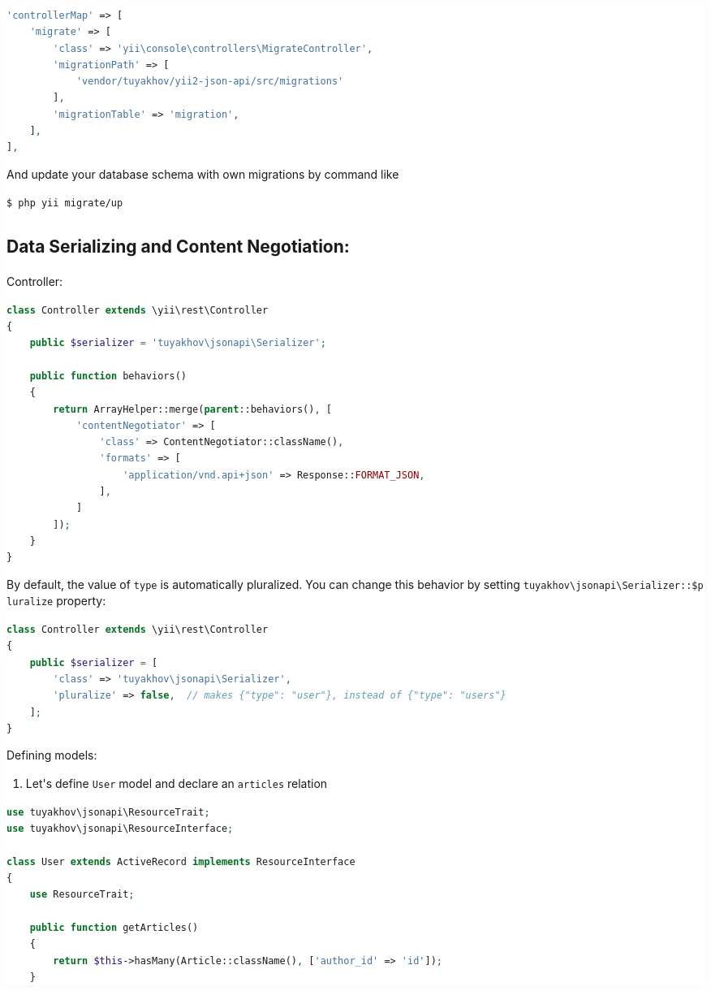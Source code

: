 ```php
'controllerMap' => [
    'migrate' => [
        'class' => 'yii\console\controllers\MigrateController',
        'migrationPath' => [
            'vendor/tuyakhov/yii2-json-api/src/migrations'
        ],
        'migrationTable' => 'migration',
    ],
],
```

And update your database schema with own migrations by command like

```sh
$ php yii migrate/up
```

</td>
</table>

Data Serializing and Content Negotiation:
-------------------------------------------
Controller:
```php
class Controller extends \yii\rest\Controller
{
    public $serializer = 'tuyakhov\jsonapi\Serializer';
    
    public function behaviors()
    {
        return ArrayHelper::merge(parent::behaviors(), [
            'contentNegotiator' => [
                'class' => ContentNegotiator::className(),
                'formats' => [
                    'application/vnd.api+json' => Response::FORMAT_JSON,
                ],
            ]
        ]);
    }
}
```
By default, the value of `type` is automatically pluralized. 
You can change this behavior by setting `tuyakhov\jsonapi\Serializer::$pluralize` property:
```php
class Controller extends \yii\rest\Controller
{
    public $serializer = [
        'class' => 'tuyakhov\jsonapi\Serializer',
        'pluralize' => false,  // makes {"type": "user"}, instead of {"type": "users"}
    ];
}
```
Defining models:
1) Let's define `User` model and declare an `articles` relation 
```php
use tuyakhov\jsonapi\ResourceTrait;
use tuyakhov\jsonapi\ResourceInterface;

class User extends ActiveRecord implements ResourceInterface
{
    use ResourceTrait;
    
    public function getArticles()
    {
        return $this->hasMany(Article::className(), ['author_id' => 'id']);
    }
```